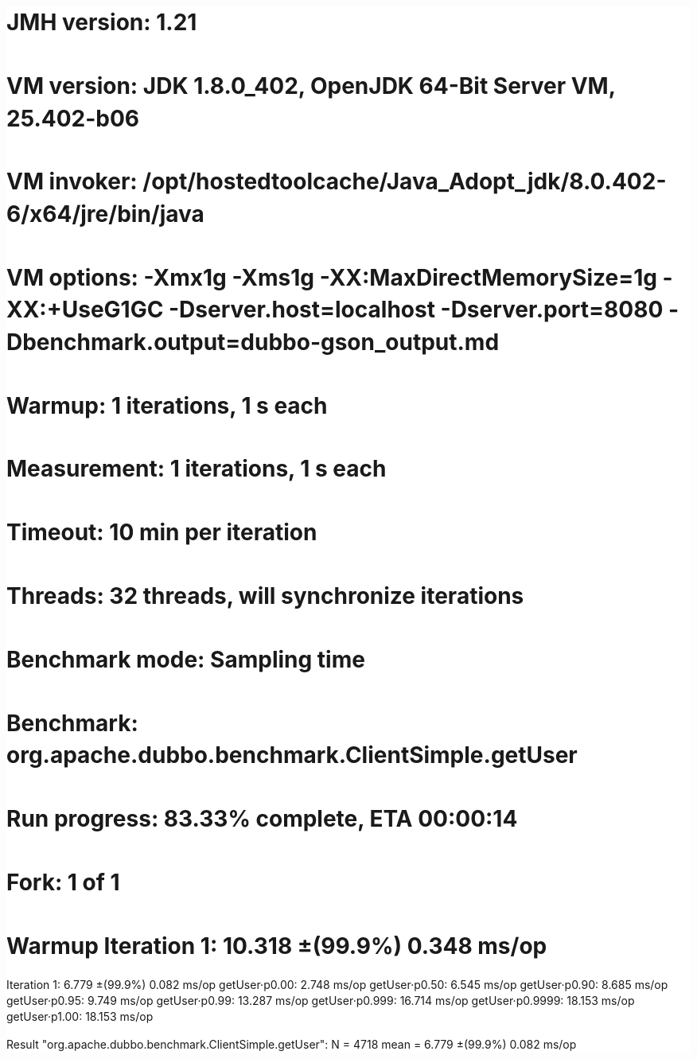 # JMH version: 1.21
# VM version: JDK 1.8.0_402, OpenJDK 64-Bit Server VM, 25.402-b06
# VM invoker: /opt/hostedtoolcache/Java_Adopt_jdk/8.0.402-6/x64/jre/bin/java
# VM options: -Xmx1g -Xms1g -XX:MaxDirectMemorySize=1g -XX:+UseG1GC -Dserver.host=localhost -Dserver.port=8080 -Dbenchmark.output=dubbo-gson_output.md
# Warmup: 1 iterations, 1 s each
# Measurement: 1 iterations, 1 s each
# Timeout: 10 min per iteration
# Threads: 32 threads, will synchronize iterations
# Benchmark mode: Sampling time
# Benchmark: org.apache.dubbo.benchmark.ClientSimple.getUser

# Run progress: 83.33% complete, ETA 00:00:14
# Fork: 1 of 1
# Warmup Iteration   1: 10.318 ±(99.9%) 0.348 ms/op
Iteration   1: 6.779 ±(99.9%) 0.082 ms/op
                 getUser·p0.00:   2.748 ms/op
                 getUser·p0.50:   6.545 ms/op
                 getUser·p0.90:   8.685 ms/op
                 getUser·p0.95:   9.749 ms/op
                 getUser·p0.99:   13.287 ms/op
                 getUser·p0.999:  16.714 ms/op
                 getUser·p0.9999: 18.153 ms/op
                 getUser·p1.00:   18.153 ms/op



Result "org.apache.dubbo.benchmark.ClientSimple.getUser":
  N = 4718
  mean =      6.779 ±(99.9%) 0.082 ms/op
